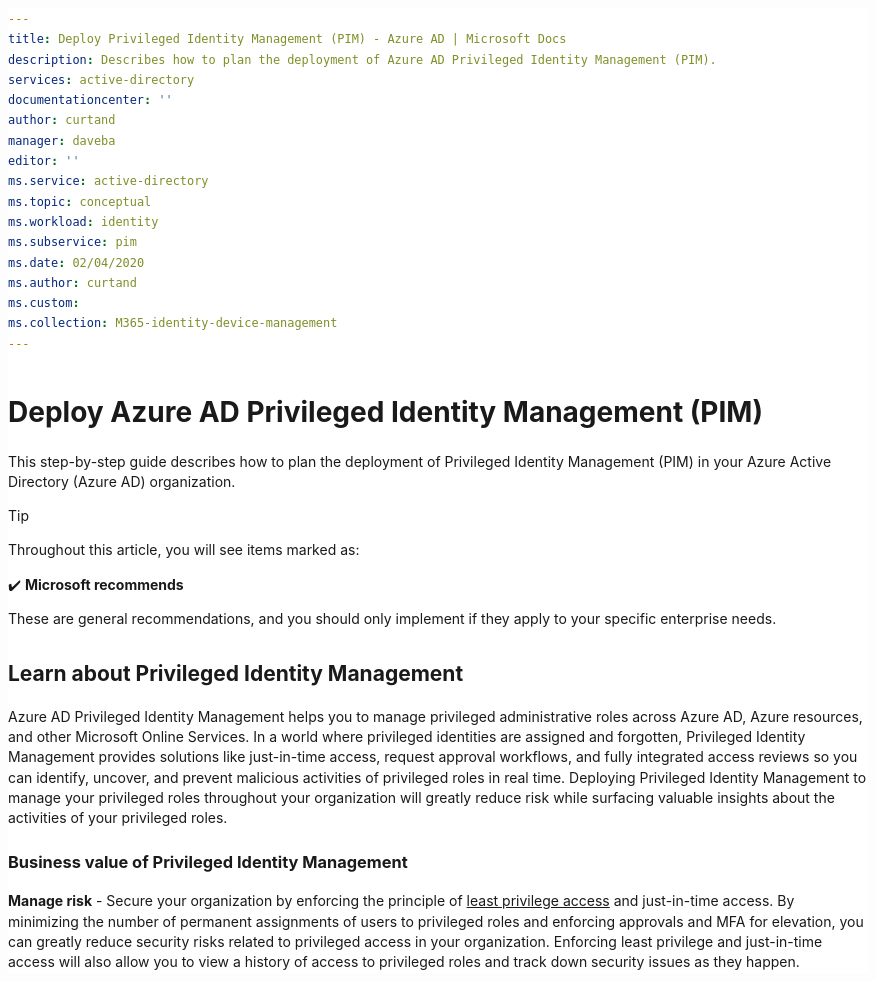 ```yaml
---
title: Deploy Privileged Identity Management (PIM) - Azure AD | Microsoft Docs
description: Describes how to plan the deployment of Azure AD Privileged Identity Management (PIM).
services: active-directory
documentationcenter: ''
author: curtand
manager: daveba
editor: ''
ms.service: active-directory
ms.topic: conceptual
ms.workload: identity
ms.subservice: pim
ms.date: 02/04/2020
ms.author: curtand
ms.custom: 
ms.collection: M365-identity-device-management
---
```


# Deploy Azure AD Privileged Identity Management (PIM)

This step-by-step guide describes how to plan the deployment of Privileged Identity Management (PIM) in your Azure Active Directory (Azure AD) organization.

> [!TIP]
> Throughout this article, you will see items marked as:
> 
> :heavy_check_mark: **Microsoft recommends**
> 
> These are general recommendations, and you should only implement if they apply to your specific enterprise needs.

## Learn about Privileged Identity Management

Azure AD Privileged Identity Management helps you to manage privileged administrative roles across Azure AD, Azure resources, and other Microsoft Online Services. In a world where privileged identities are assigned and forgotten, Privileged Identity Management provides solutions like just-in-time access, request approval workflows, and fully integrated access reviews so you can identify, uncover, and prevent malicious activities of privileged roles in real time. Deploying Privileged Identity Management to manage your privileged roles throughout your organization will greatly reduce risk while surfacing valuable insights about the activities of your privileged roles.

### Business value of Privileged Identity Management

**Manage risk** - Secure your organization by enforcing the principle of [least privilege access](/windows-server/identity/ad-ds/plan/security-best-practices/implementing-least-privilege-administrative-models) and just-in-time access. By minimizing the number of permanent assignments of users to privileged roles and enforcing approvals and MFA for elevation, you can greatly reduce security risks related to privileged access in your organization. Enforcing least privilege and just-in-time access will also allow you to view a history of access to privileged roles and track down security issues as they happen.
